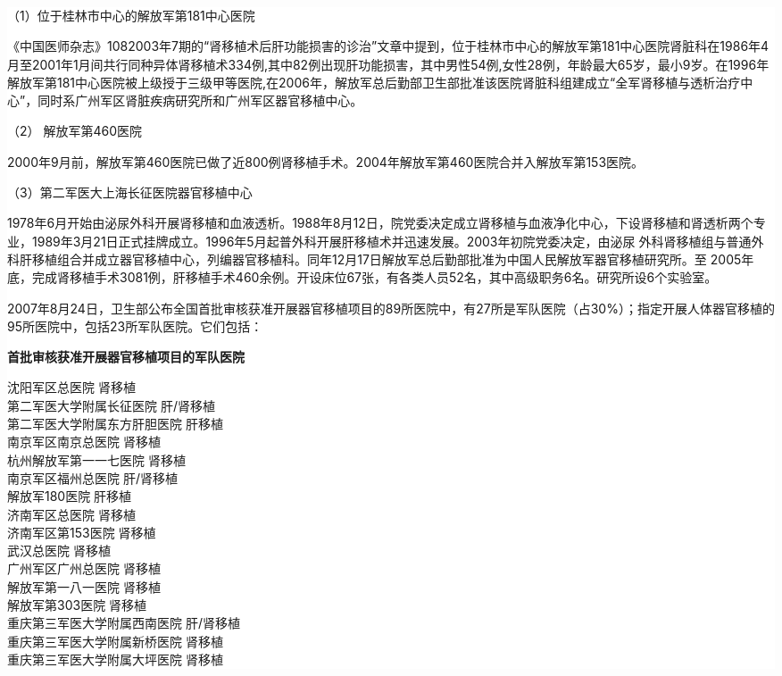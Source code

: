  </p>
 <p>
  （1）位于桂林市中心的解放军第181中心医院
 </p>
 <p>
  《中国医师杂志》1082003年7期的“肾移植术后肝功能损害的诊治”文章中提到，位于桂林市中心的解放军第181中心医院肾脏科在1986年4月至2001年1月间共行同种异体肾移植术334例,其中82例出现肝功能损害，其中男性54例,女性28例，年龄最大65岁，最小9岁。在1996年解放军第181中心医院被上级授于三级甲等医院,在2006年，解放军总后勤部卫生部批准该医院肾脏科组建成立“全军肾移植与透析治疗中心”，同时系广州军区肾脏疾病研究所和广州军区器官移植中心。
 </p>
 <p>
  （2） 解放军第460医院
 </p>
 <p>
  2000年9月前，解放军第460医院已做了近800例肾移植手术。2004年解放军第460医院合并入解放军第153医院。
 </p>
 <p>
  （3）第二军医大上海长征医院器官移植中心
 </p>
 <p>
  1978年6月开始由泌尿外科开展肾移植和血液透析。1988年8月12日，院党委决定成立肾移植与血液净化中心，下设肾移植和肾透析两个专业，1989年3月21日正式挂牌成立。1996年5月起普外科开展肝移植术并迅速发展。2003年初院党委决定，由泌尿 外科肾移植组与普通外科肝移植组合并成立器官移植中心，列编器官移植科。同年12月17日解放军总后勤部批准为中国人民解放军器官移植研究所。至 2005年底，完成肾移植手术3081例，肝移植手术460余例。开设床位67张，有各类人员52名，其中高级职务6名。研究所设6个实验室。
 </p>
 <p>
  2007年8月24日，卫生部公布全国首批审核获准开展器官移植项目的89所医院中，有27所是军队医院（占30%）；指定开展人体器官移植的95所医院中，包括23所军队医院。它们包括：
 </p>
 <p>
  <b>
   首批审核获准开展器官移植项目的军队医院
  </b>
 </p>
 <p>
  沈阳军区总医院   肾移植
  <br/>
  第二军医大学附属长征医院   肝/肾移植
  <br/>
  第二军医大学附属东方肝胆医院   肝移植
  <br/>
  南京军区南京总医院   肾移植
  <br/>
  杭州解放军第一一七医院   肾移植
  <br/>
  南京军区福州总医院   肝/肾移植
  <br/>
  解放军180医院   肝移植
  <br/>
  济南军区总医院   肾移植
  <br/>
  济南军区第153医院   肾移植
  <br/>
  武汉总医院   肾移植
  <br/>
  广州军区广州总医院   肾移植
  <br/>
  解放军第一八一医院   肾移植
  <br/>
  解放军第303医院   肾移植
  <br/>
  重庆第三军医大学附属西南医院   肝/肾移植
  <br/>
  重庆第三军医大学附属新桥医院   肾移植
  <br/>
  重庆第三军医大学附属大坪医院   肾移植
  <br/>